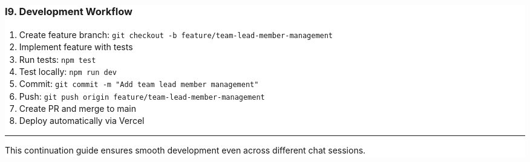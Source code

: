 ### I9. Development Workflow
1. Create feature branch: `git checkout -b feature/team-lead-member-management`
2. Implement feature with tests
3. Run tests: `npm test`
4. Test locally: `npm run dev`
5. Commit: `git commit -m "Add team lead member management"`
6. Push: `git push origin feature/team-lead-member-management`
7. Create PR and merge to main
8. Deploy automatically via Vercel

---

This continuation guide ensures smooth development even across different chat sessions.

